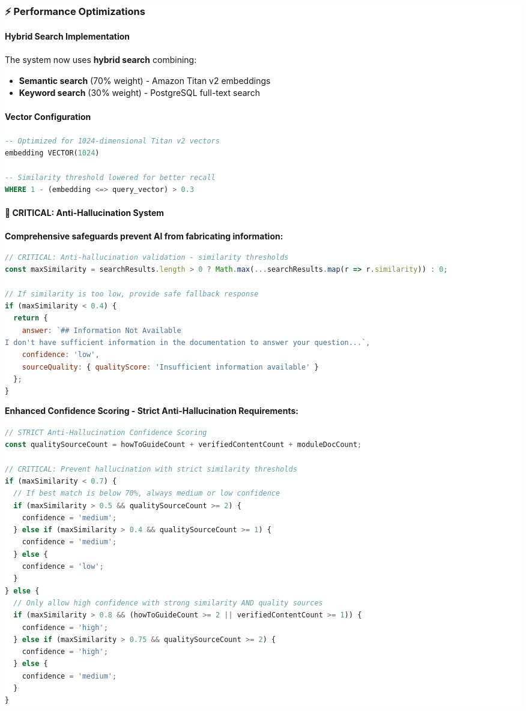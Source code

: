 ### ⚡ Performance Optimizations

#### Hybrid Search Implementation

The system now uses **hybrid search** combining:
- **Semantic search** (70% weight) - Amazon Titan v2 embeddings
- **Keyword search** (30% weight) - PostgreSQL full-text search

#### Vector Configuration

```sql
-- Optimized for 1024-dimensional Titan v2 vectors
embedding VECTOR(1024)

-- Similarity threshold lowered for better recall
WHERE 1 - (embedding <=> query_vector) > 0.3
```

#### 🚨 CRITICAL: Anti-Hallucination System

**Comprehensive safeguards prevent AI from fabricating information:**

```javascript
// CRITICAL: Anti-hallucination validation - similarity thresholds
const maxSimilarity = searchResults.length > 0 ? Math.max(...searchResults.map(r => r.similarity)) : 0;

// If similarity is too low, provide safe fallback response
if (maxSimilarity < 0.4) {
  return {
    answer: `## Information Not Available
I don't have sufficient information in the documentation to answer your question...`,
    confidence: 'low',
    sourceQuality: { qualityScore: 'Insufficient information available' }
  };
}
```

**Enhanced Confidence Scoring - Strict Anti-Hallucination Requirements:**
```javascript
// STRICT Anti-Hallucination Confidence Scoring
const qualitySourceCount = howToGuideCount + verifiedContentCount + moduleDocCount;

// CRITICAL: Prevent hallucination with strict similarity thresholds
if (maxSimilarity < 0.7) {
  // If best match is below 70%, always medium or low confidence
  if (maxSimilarity > 0.5 && qualitySourceCount >= 2) {
    confidence = 'medium';
  } else if (maxSimilarity > 0.4 && qualitySourceCount >= 1) {
    confidence = 'medium';
  } else {
    confidence = 'low';
  }
} else {
  // Only allow high confidence with strong similarity AND quality sources
  if (maxSimilarity > 0.8 && (howToGuideCount >= 2 || verifiedContentCount >= 1)) {
    confidence = 'high';
  } else if (maxSimilarity > 0.75 && qualitySourceCount >= 2) {
    confidence = 'high';
  } else {
    confidence = 'medium';
  }
}
```
